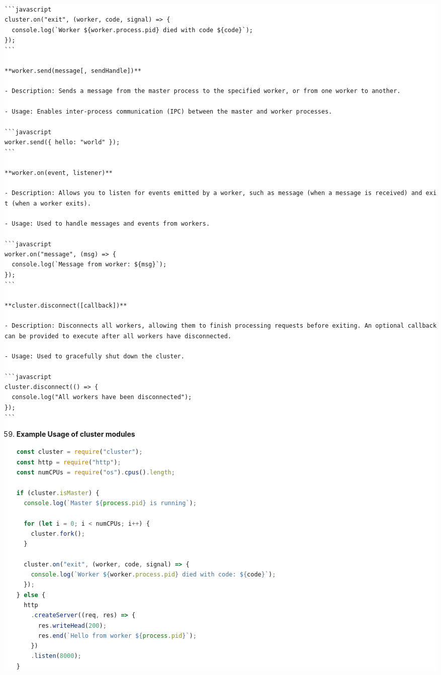     ```javascript
    cluster.on("exit", (worker, code, signal) => {
      console.log(`Worker ${worker.process.pid} died with code ${code}`);
    });
    ```

    **worker.send(message[, sendHandle])**

    - Description: Sends a message from the master process to the specified worker, or from one worker to another.

    - Usage: Enables inter-process communication (IPC) between the master and worker processes.

    ```javascript
    worker.send({ hello: "world" });
    ```

    **worker.on(event, listener)**

    - Description: Allows you to listen for events emitted by a worker, such as message (when a message is received) and exit (when a worker exits).

    - Usage: Used to handle messages and events from workers.

    ```javascript
    worker.on("message", (msg) => {
      console.log(`Message from worker: ${msg}`);
    });
    ```

    **cluster.disconnect([callback])**

    - Description: Disconnects all workers, allowing them to finish processing requests before exiting. An optional callback can be provided to execute after all workers have disconnected.

    - Usage: Used to gracefully shut down the cluster.

    ```javascript
    cluster.disconnect(() => {
      console.log("All workers have been disconnected");
    });
    ```

59. **Example Usage of cluster modules**

    ```javascript
    const cluster = require("cluster");
    const http = require("http");
    const numCPUs = require("os").cpus().length;

    if (cluster.isMaster) {
      console.log(`Master ${process.pid} is running`);

      for (let i = 0; i < numCPUs; i++) {
        cluster.fork();
      }

      cluster.on("exit", (worker, code, signal) => {
        console.log(`Worker ${worker.process.pid} died with code: ${code}`);
      });
    } else {
      http
        .createServer((req, res) => {
          res.writeHead(200);
          res.end(`Hello from worker ${process.pid}`);
        })
        .listen(8000);
    }
    ```
